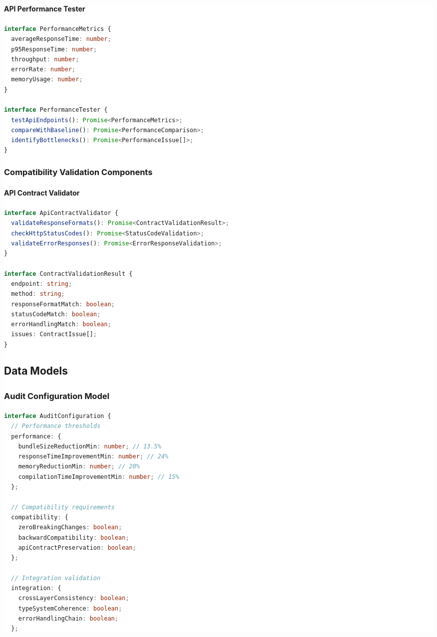 #### API Performance Tester
```typescript
interface PerformanceMetrics {
  averageResponseTime: number;
  p95ResponseTime: number;
  throughput: number;
  errorRate: number;
  memoryUsage: number;
}

interface PerformanceTester {
  testApiEndpoints(): Promise<PerformanceMetrics>;
  compareWithBaseline(): Promise<PerformanceComparison>;
  identifyBottlenecks(): Promise<PerformanceIssue[]>;
}
```

### Compatibility Validation Components

#### API Contract Validator
```typescript
interface ApiContractValidator {
  validateResponseFormats(): Promise<ContractValidationResult>;
  checkHttpStatusCodes(): Promise<StatusCodeValidation>;
  validateErrorResponses(): Promise<ErrorResponseValidation>;
}

interface ContractValidationResult {
  endpoint: string;
  method: string;
  responseFormatMatch: boolean;
  statusCodeMatch: boolean;
  errorHandlingMatch: boolean;
  issues: ContractIssue[];
}
```

## Data Models

### Audit Configuration Model
```typescript
interface AuditConfiguration {
  // Performance thresholds
  performance: {
    bundleSizeReductionMin: number; // 13.5%
    responseTimeImprovementMin: number; // 24%
    memoryReductionMin: number; // 20%
    compilationTimeImprovementMin: number; // 15%
  };
  
  // Compatibility requirements
  compatibility: {
    zeroBreakingChanges: boolean;
    backwardCompatibility: boolean;
    apiContractPreservation: boolean;
  };
  
  // Integration validation
  integration: {
    crossLayerConsistency: boolean;
    typeSystemCoherence: boolean;
    errorHandlingChain: boolean;
  };
```